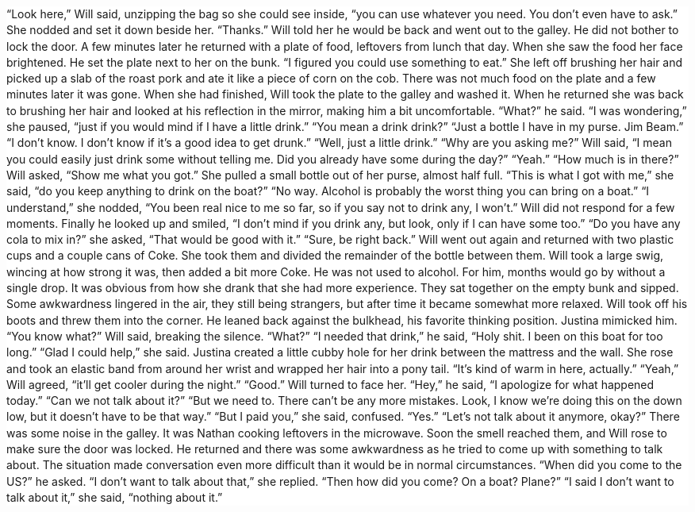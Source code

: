 “Look here,” Will said, unzipping the bag so she could see inside, “you can use whatever you need. You don’t even have to ask.”
She nodded and set it down beside her.
“Thanks.”
Will told her he would be back and went out to the galley. He did not bother to lock the door. A few minutes later he returned with a plate of food, leftovers from lunch that day. When she saw the food her face brightened. He set the plate next to her on the bunk.
“I figured you could use something to eat.”
She left off brushing her hair and picked up a slab of the roast pork and ate it like a piece of corn on the cob. There was not much food on the plate and a few minutes later it was gone. When she had finished, Will took the plate to the galley and washed it. When he returned she was back to brushing her hair and looked at his reflection in the mirror, making him a bit uncomfortable.
“What?” he said.
“I was wondering,” she paused, “just if you would mind if I have a little drink.”
“You mean a drink drink?”
“Just a bottle I have in my purse. Jim Beam.”
“I don’t know. I don’t know if it’s a good idea to get drunk.”
“Well, just a little drink.”
“Why are you asking me?” Will said, “I mean you could easily just drink some without telling me. Did you already have some during the day?”
“Yeah.”
“How much is in there?” Will asked, “Show me what you got.”
She pulled a small bottle out of her purse, almost half full.
“This is what I got with me,” she said, “do you keep anything to drink on the boat?”
“No way. Alcohol is probably the worst thing you can bring on a boat.”
“I understand,” she nodded, “You been real nice to me so far, so if you say not to drink any, I won’t.”
Will did not respond for a few moments. Finally he looked up and smiled, “I don’t mind if you drink any, but look, only if I can have some too.”
“Do you have any cola to mix in?” she asked, “That would be good with it.”
“Sure, be right back.”
Will went out again and returned with two plastic cups and a couple cans of Coke. She took them and divided the remainder of the bottle between them. Will took a large swig, wincing at how strong it was, then added a bit more Coke. He was not used to alcohol. For him, months would go by without a single drop. It was obvious from how she drank that she had more experience.
They sat together on the empty bunk and sipped. Some awkwardness lingered in the air, they still being strangers, but after time it became somewhat more relaxed. Will took off his boots and threw them into the corner. He leaned back against the bulkhead, his favorite thinking position. Justina mimicked him.
“You know what?” Will said, breaking the silence.
“What?”
“I needed that drink,” he said, “Holy shit. I been on this boat for too long.”
“Glad I could help,” she said.
Justina created a little cubby hole for her drink between the mattress and the wall. She rose and took an elastic band from around her wrist and wrapped her hair into a pony tail.
“It’s kind of warm in here, actually.”
“Yeah,” Will agreed, “it’ll get cooler during the night.”
“Good.”
Will turned to face her.
“Hey,” he said, “I apologize for what happened today.”
“Can we not talk about it?”
“But we need to. There can’t be any more mistakes. Look, I know we’re doing this on the down low, but it doesn’t have to be that way.”
“But I paid you,” she said, confused.
“Yes.”
“Let’s not talk about it anymore, okay?”
There was some noise in the galley. It was Nathan cooking leftovers in the microwave. Soon the smell reached them, and Will rose to make sure the door was locked. He returned and there was some awkwardness as he tried to come up with something to talk about. The situation made conversation even more difficult than it would be in normal circumstances.
“When did you come to the US?” he asked.
“I don’t want to talk about that,” she replied.
“Then how did you come? On a boat? Plane?”
“I said I don’t want to talk about it,” she said, “nothing about it.”